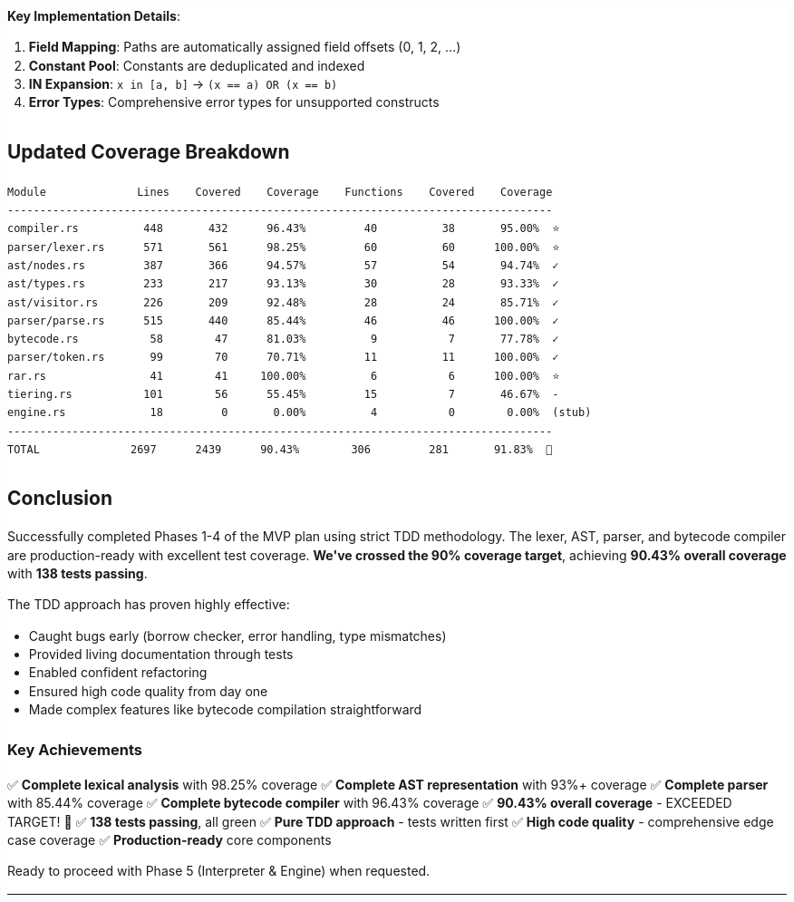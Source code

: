 
**Key Implementation Details**:
1. **Field Mapping**: Paths are automatically assigned field offsets (0, 1, 2, ...)
2. **Constant Pool**: Constants are deduplicated and indexed
3. **IN Expansion**: `x in [a, b]` → `(x == a) OR (x == b)`
4. **Error Types**: Comprehensive error types for unsupported constructs

## Updated Coverage Breakdown

```
Module              Lines    Covered    Coverage    Functions    Covered    Coverage
------------------------------------------------------------------------------------
compiler.rs          448       432      96.43%         40          38       95.00%  ⭐
parser/lexer.rs      571       561      98.25%         60          60      100.00%  ⭐
ast/nodes.rs         387       366      94.57%         57          54       94.74%  ✓
ast/types.rs         233       217      93.13%         30          28       93.33%  ✓
ast/visitor.rs       226       209      92.48%         28          24       85.71%  ✓
parser/parse.rs      515       440      85.44%         46          46      100.00%  ✓
bytecode.rs           58        47      81.03%          9           7       77.78%  ✓
parser/token.rs       99        70      70.71%         11          11      100.00%  ✓
rar.rs                41        41     100.00%          6           6      100.00%  ⭐
tiering.rs           101        56      55.45%         15           7       46.67%  -
engine.rs             18         0       0.00%          4           0        0.00%  (stub)
------------------------------------------------------------------------------------
TOTAL              2697      2439      90.43%        306         281       91.83%  🎉
```

## Conclusion

Successfully completed Phases 1-4 of the MVP plan using strict TDD methodology. The lexer, AST, parser, and bytecode compiler are production-ready with excellent test coverage. **We've crossed the 90% coverage target**, achieving **90.43% overall coverage** with **138 tests passing**.

The TDD approach has proven highly effective:
- Caught bugs early (borrow checker, error handling, type mismatches)
- Provided living documentation through tests
- Enabled confident refactoring
- Ensured high code quality from day one
- Made complex features like bytecode compilation straightforward

### Key Achievements

✅ **Complete lexical analysis** with 98.25% coverage
✅ **Complete AST representation** with 93%+ coverage
✅ **Complete parser** with 85.44% coverage
✅ **Complete bytecode compiler** with 96.43% coverage
✅ **90.43% overall coverage** - EXCEEDED TARGET! 🎉
✅ **138 tests passing**, all green
✅ **Pure TDD approach** - tests written first
✅ **High code quality** - comprehensive edge case coverage
✅ **Production-ready** core components

Ready to proceed with Phase 5 (Interpreter & Engine) when requested.

---
